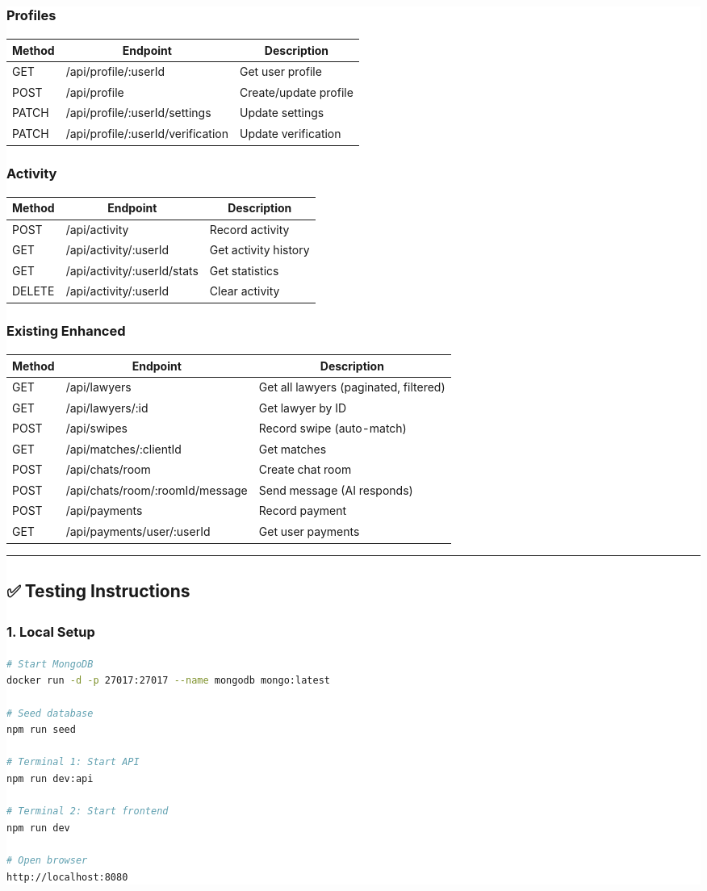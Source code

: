 ### Profiles
| Method | Endpoint | Description |
|--------|----------|-------------|
| GET | /api/profile/:userId | Get user profile |
| POST | /api/profile | Create/update profile |
| PATCH | /api/profile/:userId/settings | Update settings |
| PATCH | /api/profile/:userId/verification | Update verification |

### Activity
| Method | Endpoint | Description |
|--------|----------|-------------|
| POST | /api/activity | Record activity |
| GET | /api/activity/:userId | Get activity history |
| GET | /api/activity/:userId/stats | Get statistics |
| DELETE | /api/activity/:userId | Clear activity |

### Existing Enhanced
| Method | Endpoint | Description |
|--------|----------|-------------|
| GET | /api/lawyers | Get all lawyers (paginated, filtered) |
| GET | /api/lawyers/:id | Get lawyer by ID |
| POST | /api/swipes | Record swipe (auto-match) |
| GET | /api/matches/:clientId | Get matches |
| POST | /api/chats/room | Create chat room |
| POST | /api/chats/room/:roomId/message | Send message (AI responds) |
| POST | /api/payments | Record payment |
| GET | /api/payments/user/:userId | Get user payments |

---

## ✅ Testing Instructions

### 1. Local Setup
```bash
# Start MongoDB
docker run -d -p 27017:27017 --name mongodb mongo:latest

# Seed database
npm run seed

# Terminal 1: Start API
npm run dev:api

# Terminal 2: Start frontend
npm run dev

# Open browser
http://localhost:8080
```
